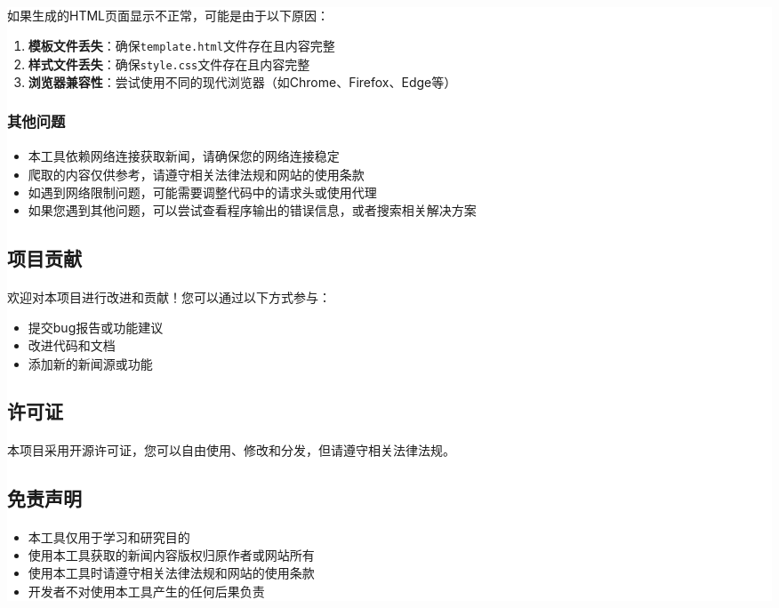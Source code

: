如果生成的HTML页面显示不正常，可能是由于以下原因：

1. **模板文件丢失**：确保`template.html`文件存在且内容完整
2. **样式文件丢失**：确保`style.css`文件存在且内容完整
3. **浏览器兼容性**：尝试使用不同的现代浏览器（如Chrome、Firefox、Edge等）

### 其他问题

- 本工具依赖网络连接获取新闻，请确保您的网络连接稳定
- 爬取的内容仅供参考，请遵守相关法律法规和网站的使用条款
- 如遇到网络限制问题，可能需要调整代码中的请求头或使用代理
- 如果您遇到其他问题，可以尝试查看程序输出的错误信息，或者搜索相关解决方案

## 项目贡献

欢迎对本项目进行改进和贡献！您可以通过以下方式参与：

- 提交bug报告或功能建议
- 改进代码和文档
- 添加新的新闻源或功能

## 许可证

本项目采用开源许可证，您可以自由使用、修改和分发，但请遵守相关法律法规。

## 免责声明

- 本工具仅用于学习和研究目的
- 使用本工具获取的新闻内容版权归原作者或网站所有
- 使用本工具时请遵守相关法律法规和网站的使用条款
- 开发者不对使用本工具产生的任何后果负责